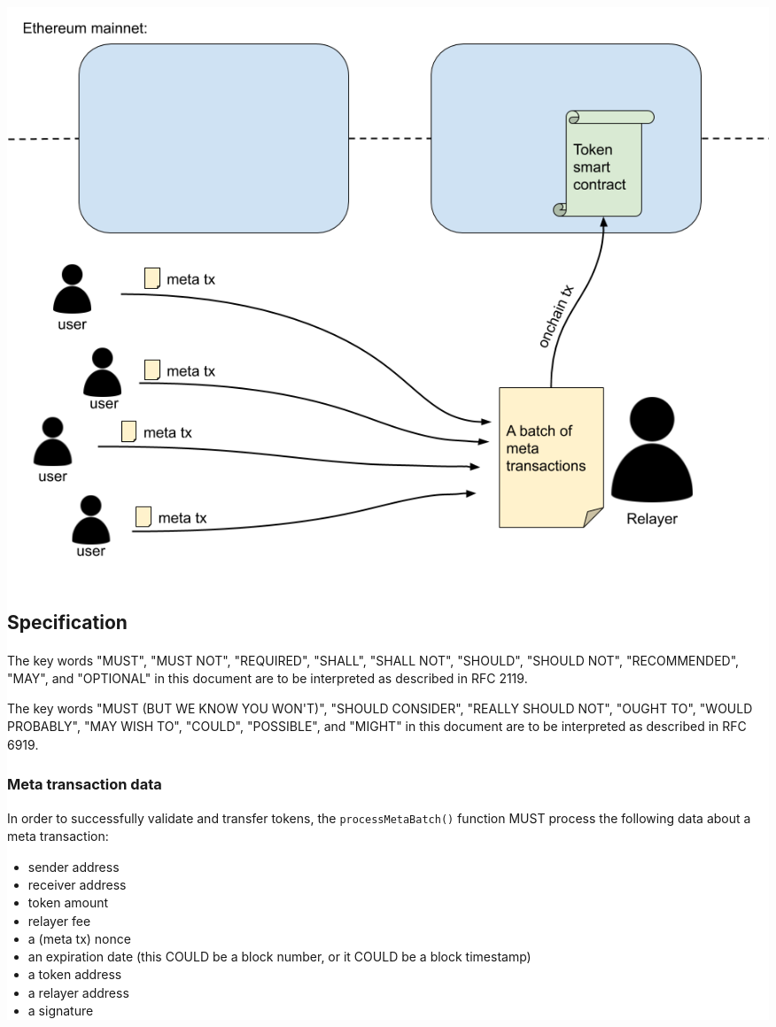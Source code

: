 ![](../assets/eip-3005/meta-txs-directly-to-token-smart-contract.png)

## Specification

The key words "MUST", "MUST NOT", "REQUIRED", "SHALL", "SHALL NOT", "SHOULD", "SHOULD NOT", "RECOMMENDED",  "MAY", and "OPTIONAL" in this document are to be interpreted as described in RFC 2119.

The key words "MUST (BUT WE KNOW YOU WON'T)", "SHOULD CONSIDER", "REALLY SHOULD NOT", "OUGHT TO", "WOULD PROBABLY", "MAY WISH TO", "COULD", "POSSIBLE", and "MIGHT" in this document are to be interpreted as described in RFC 6919.  

### Meta transaction data

In order to successfully validate and transfer tokens, the `processMetaBatch()` function MUST process the following data about a meta transaction:

- sender address
- receiver address
- token amount
- relayer fee
- a (meta tx) nonce
- an expiration date (this COULD be a block number, or it COULD be a block timestamp)
- a token address
- a relayer address
- a signature
